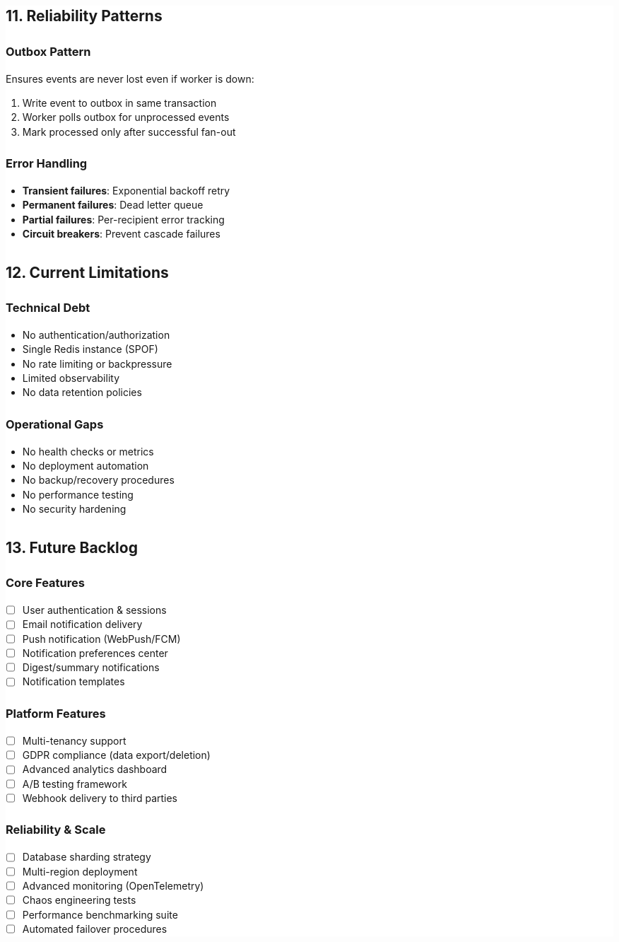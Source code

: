 ## 11. Reliability Patterns

### Outbox Pattern
Ensures events are never lost even if worker is down:
1. Write event to outbox in same transaction
2. Worker polls outbox for unprocessed events
3. Mark processed only after successful fan-out

### Error Handling
- **Transient failures**: Exponential backoff retry
- **Permanent failures**: Dead letter queue
- **Partial failures**: Per-recipient error tracking
- **Circuit breakers**: Prevent cascade failures

## 12. Current Limitations

### Technical Debt
- No authentication/authorization
- Single Redis instance (SPOF)
- No rate limiting or backpressure
- Limited observability
- No data retention policies

### Operational Gaps  
- No health checks or metrics
- No deployment automation
- No backup/recovery procedures
- No performance testing
- No security hardening

## 13. Future Backlog

### Core Features
- [ ] User authentication & sessions
- [ ] Email notification delivery
- [ ] Push notification (WebPush/FCM)
- [ ] Notification preferences center
- [ ] Digest/summary notifications
- [ ] Notification templates

### Platform Features
- [ ] Multi-tenancy support
- [ ] GDPR compliance (data export/deletion)
- [ ] Advanced analytics dashboard  
- [ ] A/B testing framework
- [ ] Webhook delivery to third parties

### Reliability & Scale
- [ ] Database sharding strategy
- [ ] Multi-region deployment
- [ ] Advanced monitoring (OpenTelemetry)
- [ ] Chaos engineering tests
- [ ] Performance benchmarking suite
- [ ] Automated failover procedures
